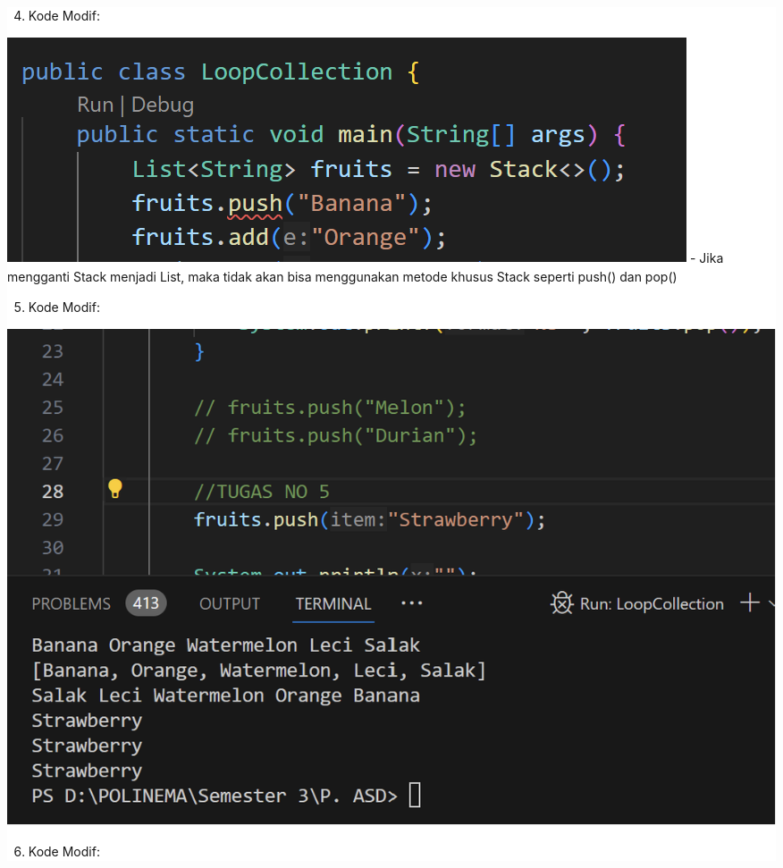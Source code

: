 4. Kode Modif:
<img src = "p2.4.png">
    -   Jika mengganti Stack<String> menjadi List<String>, maka tidak akan bisa menggunakan metode khusus Stack seperti push() dan pop()

5. Kode Modif:

<img src = "p2.5.png">

6. Kode Modif: